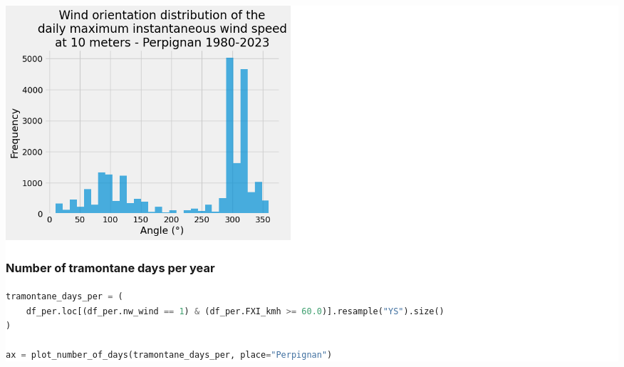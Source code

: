   <img width="400" src="/img/2024-11-10_01/output_41_0.png" alt="winddir_per">
</p>
    

### Number of tramontane days per year


```python
tramontane_days_per = (
    df_per.loc[(df_per.nw_wind == 1) & (df_per.FXI_kmh >= 60.0)].resample("YS").size()
)

ax = plot_number_of_days(tramontane_days_per, place="Perpignan")
```


<p align="center">